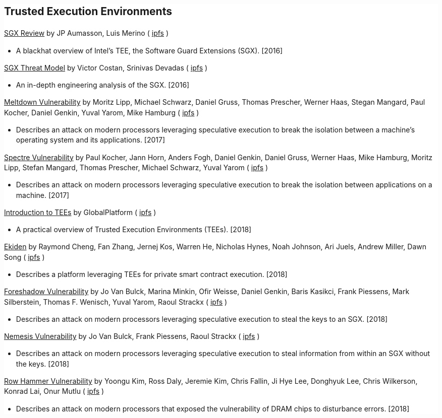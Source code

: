 ## Trusted Execution Environments
 [SGX Review](https://www.blackhat.com/docs/us-16/materials/us-16-Aumasson-SGX-Secure-Enclaves-In-Practice-Security-And-Crypto-Review-wp.pdf)  by JP Aumasson, Luis Merino ( [ipfs](https://gateway.ipfs.io/ipfs/QmQ7EEG6huSi568QrNQrJ7q9TNUDPh2Lq4BqAMsDVoTTbJ) )
* A blackhat overview of Intel’s TEE, the Software Guard Extensions (SGX). [2016]


 [SGX Threat Model](https://eprint.iacr.org/2016/086.pdf)  by Victor Costan, Srinivas Devadas ( [ipfs](https://gateway.ipfs.io/ipfs/QmSG2yeydQLkCGEuQi7rrHTvm3BwdmHgZvUY87chSf6Ko2) )
* An in-depth engineering analysis of the SGX. [2016]


 [Meltdown Vulnerability](https://meltdownattack.com/meltdown.pdf)  by Moritz Lipp, Michael Schwarz, Daniel Gruss, Thomas Prescher, Werner Haas, Stegan Mangard, Paul Kocher, Daniel Genkin, Yuval Yarom, Mike Hamburg ( [ipfs](https://gateway.ipfs.io/ipfs/Qmf73kSTD8nxTFqzPR8LNFVD4nBqsDB5cTdeeswQXo61Rc) )
* Describes an attack on modern processors leveraging speculative execution to break the isolation between a machine’s operating system and its applications. [2017]


 [Spectre Vulnerability](https://spectreattack.com/spectre.pdf)  by Paul Kocher, Jann Horn, Anders Fogh, Daniel Genkin, Daniel Gruss, Werner Haas, Mike Hamburg, Moritz Lipp, Stefan Mangard, Thomas Prescher, Michael Schwarz, Yuval Yarom ( [ipfs](https://gateway.ipfs.io/ipfs/Qma1dM4Pwxs2HuJPY99P5oAm1FUbiPRNaGBxXyQuFzTbjV) )
* Describes an attack on modern processors leveraging speculative execution to break the isolation between applications on a machine. [2017]


 [Introduction to TEEs](https://globalplatform.org/wp-content/uploads/2018/05/Introduction-to-Trusted-Execution-Environment-15May2018.pdf)  by GlobalPlatform ( [ipfs](https://gateway.ipfs.io/ipfs/QmSdkbG154JGJnZyfCzg64523LVVb76e1h2fhsEZMxCo9Q) )
* A practical overview of Trusted Execution Environments (TEEs). [2018]


 [Ekiden](https://arxiv.org/pdf/1804.05141.pdf)  by Raymond Cheng, Fan Zhang, Jernej Kos, Warren He, Nicholas Hynes, Noah Johnson, Ari Juels, Andrew Miller, Dawn Song ( [ipfs](https://gateway.ipfs.io/ipfs/QmRXPqgR4hqMw1ZQBvrbTZ6bZ5C8JF3mpX5cwtincBcLEx) )
* Describes a platform leveraging TEEs for private smart contract execution. [2018]


 [Foreshadow Vulnerability](https://www.usenix.org/conference/usenixsecurity18/presentation/bulck)  by Jo Van Bulck, Marina Minkin, Ofir Weisse, Daniel Genkin, Baris Kasikci, Frank Piessens, Mark Silberstein, Thomas F. Wenisch, Yuval Yarom, Raoul Strackx ( [ipfs](https://gateway.ipfs.io/ipfs/QmdzNamU5ydwVhxiZrUaiaAubonijGQZ2WxqJHquz8PsT3) )
* Describes an attack on modern processors leveraging speculative execution to steal the keys to an SGX. [2018]


 [Nemesis Vulnerability](https://people.cs.kuleuven.be/~jo.vanbulck/ccs18.pdf)  by Jo Van Bulck, Frank Piessens, Raoul Strackx ( [ipfs](https://gateway.ipfs.io/ipfs/Qmcv66UitAPmukFk12qvaVijKDvC8LLbEn7piXaPj2Nzzr) )
* Describes an attack on modern processors leveraging speculative execution to steal information from within an SGX without the keys. [2018]


 [Row Hammer Vulnerability](http://users.ece.cmu.edu/~yoonguk/papers/kim-isca14.pdf)  by Yoongu Kim, Ross Daly, Jeremie Kim, Chris Fallin, Ji Hye Lee, Donghyuk Lee, Chris Wilkerson, Konrad Lai, Onur Mutlu ( [ipfs](https://gateway.ipfs.io/ipfs/QmVeSgEF97DUEwkyNKdsD8xMaWJ2P5zJeZWpCCXmskQNHR) )
* Describes an attack on modern processors that exposed the vulnerability of DRAM chips to disturbance errors. [2018]
